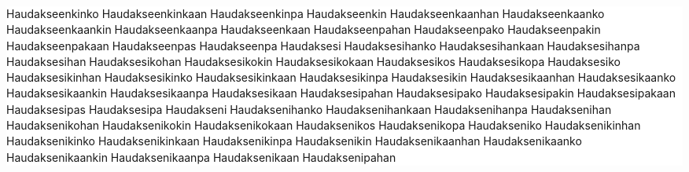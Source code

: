 Haudakseenkinko
Haudakseenkinkaan
Haudakseenkinpa
Haudakseenkin
Haudakseenkaanhan
Haudakseenkaanko
Haudakseenkaankin
Haudakseenkaanpa
Haudakseenkaan
Haudakseenpahan
Haudakseenpako
Haudakseenpakin
Haudakseenpakaan
Haudakseenpas
Haudakseenpa
Haudaksesi
Haudaksesihanko
Haudaksesihankaan
Haudaksesihanpa
Haudaksesihan
Haudaksesikohan
Haudaksesikokin
Haudaksesikokaan
Haudaksesikos
Haudaksesikopa
Haudaksesiko
Haudaksesikinhan
Haudaksesikinko
Haudaksesikinkaan
Haudaksesikinpa
Haudaksesikin
Haudaksesikaanhan
Haudaksesikaanko
Haudaksesikaankin
Haudaksesikaanpa
Haudaksesikaan
Haudaksesipahan
Haudaksesipako
Haudaksesipakin
Haudaksesipakaan
Haudaksesipas
Haudaksesipa
Haudakseni
Haudaksenihanko
Haudaksenihankaan
Haudaksenihanpa
Haudaksenihan
Haudaksenikohan
Haudaksenikokin
Haudaksenikokaan
Haudaksenikos
Haudaksenikopa
Haudakseniko
Haudaksenikinhan
Haudaksenikinko
Haudaksenikinkaan
Haudaksenikinpa
Haudaksenikin
Haudaksenikaanhan
Haudaksenikaanko
Haudaksenikaankin
Haudaksenikaanpa
Haudaksenikaan
Haudaksenipahan